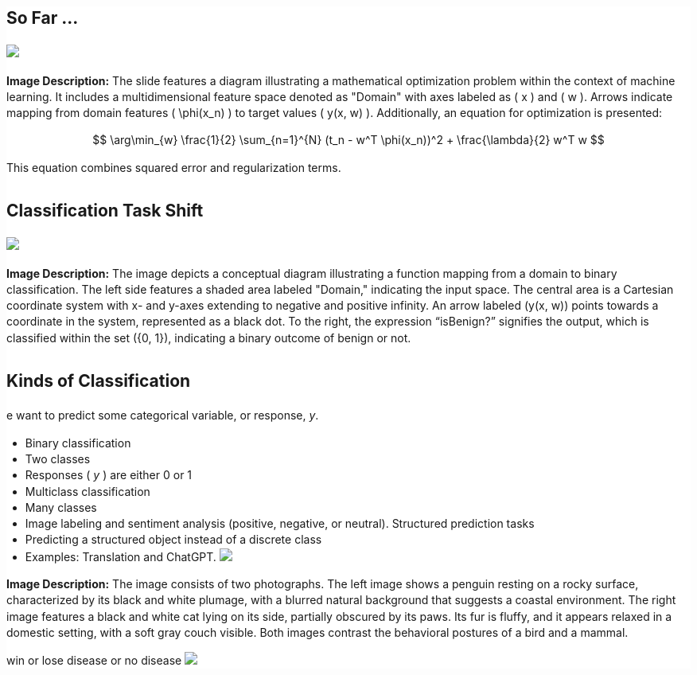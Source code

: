 
## So Far ...

![](https://cdn.mathpix.com/cropped/2025_10_01_c9a6cc269659d8d570a4g-05.jpg?height=1387&width=2991&top_left_y=480&top_left_x=178)

**Image Description:** The slide features a diagram illustrating a mathematical optimization problem within the context of machine learning. It includes a multidimensional feature space denoted as "Domain" with axes labeled as \( x \) and \( w \). Arrows indicate mapping from domain features \( \phi(x_n) \) to target values \( y(x, w) \). Additionally, an equation for optimization is presented: 

$$
\arg\min_{w} \frac{1}{2} \sum_{n=1}^{N} (t_n - w^T \phi(x_n))^2 + \frac{\lambda}{2} w^T w
$$ 

This equation combines squared error and regularization terms.


## Classification Task Shift

![](https://cdn.mathpix.com/cropped/2025_10_01_c9a6cc269659d8d570a4g-06.jpg?height=652&width=3059&top_left_y=484&top_left_x=178)

**Image Description:** The image depicts a conceptual diagram illustrating a function mapping from a domain to binary classification. The left side features a shaded area labeled "Domain," indicating the input space. The central area is a Cartesian coordinate system with x- and y-axes extending to negative and positive infinity. An arrow labeled \(y(x, w)\) points towards a coordinate in the system, represented as a black dot. To the right, the expression “isBenign?” signifies the output, which is classified within the set \(\{0, 1\}\), indicating a binary outcome of benign or not.


## Kinds of Classification

e want to predict some categorical variable, or response, $y$.

- Binary classification
- Two classes
- Responses ( $y$ ) are either 0 or 1
- Multiclass classification
- Many classes
- Image labeling and sentiment analysis (positive, negative, or neutral).
Structured prediction tasks
- Predicting a structured object instead of a discrete class
- Examples: Translation and ChatGPT.
![](https://cdn.mathpix.com/cropped/2025_10_01_c9a6cc269659d8d570a4g-07.jpg?height=230&width=1204&top_left_y=1021&top_left_x=1448)

**Image Description:** The image consists of two photographs. The left image shows a penguin resting on a rocky surface, characterized by its black and white plumage, with a blurred natural background that suggests a coastal environment. The right image features a black and white cat lying on its side, partially obscured by its paws. Its fur is fluffy, and it appears relaxed in a domestic setting, with a soft gray couch visible. Both images contrast the behavioral postures of a bird and a mammal.

win or lose
disease or
no disease
![](https://cdn.mathpix.com/cropped/2025_10_01_c9a6cc269659d8d570a4g-07.jpg?height=345&width=558&top_left_y=1029&top_left_x=2730)
